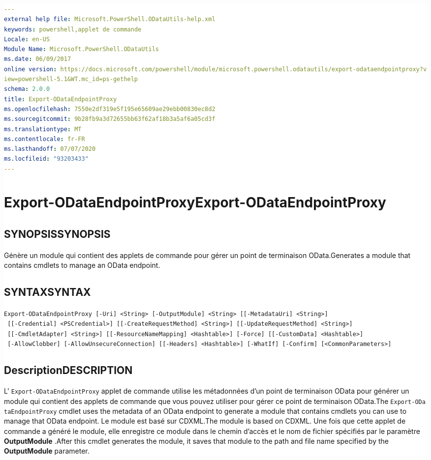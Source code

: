 ```yaml
---
external help file: Microsoft.PowerShell.ODataUtils-help.xml
keywords: powershell,applet de commande
Locale: en-US
Module Name: Microsoft.PowerShell.ODataUtils
ms.date: 06/09/2017
online version: https://docs.microsoft.com/powershell/module/microsoft.powershell.odatautils/export-odataendpointproxy?view=powershell-5.1&WT.mc_id=ps-gethelp
schema: 2.0.0
title: Export-ODataEndpointProxy
ms.openlocfilehash: 7550e2df319e5f195e65609ae29ebb00830ec8d2
ms.sourcegitcommit: 9b28fb9a3d72655bb63f62af18b3a5af6a05cd3f
ms.translationtype: MT
ms.contentlocale: fr-FR
ms.lasthandoff: 07/07/2020
ms.locfileid: "93203433"
---
```

# <span data-ttu-id="a9e79-103">Export-ODataEndpointProxy</span><span class="sxs-lookup"><span data-stu-id="a9e79-103">Export-ODataEndpointProxy</span></span>

## <span data-ttu-id="a9e79-104">SYNOPSIS</span><span class="sxs-lookup"><span data-stu-id="a9e79-104">SYNOPSIS</span></span>
<span data-ttu-id="a9e79-105">Génère un module qui contient des applets de commande pour gérer un point de terminaison OData.</span><span class="sxs-lookup"><span data-stu-id="a9e79-105">Generates a module that contains cmdlets to manage an OData endpoint.</span></span>

## <span data-ttu-id="a9e79-106">SYNTAX</span><span class="sxs-lookup"><span data-stu-id="a9e79-106">SYNTAX</span></span>

```
Export-ODataEndpointProxy [-Uri] <String> [-OutputModule] <String> [[-MetadataUri] <String>]
 [[-Credential] <PSCredential>] [[-CreateRequestMethod] <String>] [[-UpdateRequestMethod] <String>]
 [[-CmdletAdapter] <String>] [[-ResourceNameMapping] <Hashtable>] [-Force] [[-CustomData] <Hashtable>]
 [-AllowClobber] [-AllowUnsecureConnection] [[-Headers] <Hashtable>] [-WhatIf] [-Confirm] [<CommonParameters>]
```

## <span data-ttu-id="a9e79-107">Description</span><span class="sxs-lookup"><span data-stu-id="a9e79-107">DESCRIPTION</span></span>

<span data-ttu-id="a9e79-108">L' `Export-ODataEndpointProxy` applet de commande utilise les métadonnées d’un point de terminaison OData pour générer un module qui contient des applets de commande que vous pouvez utiliser pour gérer ce point de terminaison OData.</span><span class="sxs-lookup"><span data-stu-id="a9e79-108">The `Export-ODataEndpointProxy` cmdlet uses the metadata of an OData endpoint to generate a module that contains cmdlets you can use to manage that OData endpoint.</span></span> <span data-ttu-id="a9e79-109">Le module est basé sur CDXML.</span><span class="sxs-lookup"><span data-stu-id="a9e79-109">The module is based on CDXML.</span></span> <span data-ttu-id="a9e79-110">Une fois que cette applet de commande a généré le module, elle enregistre ce module dans le chemin d’accès et le nom de fichier spécifiés par le paramètre **OutputModule** .</span><span class="sxs-lookup"><span data-stu-id="a9e79-110">After this cmdlet generates the module, it saves that module to the path and file name specified by the **OutputModule** parameter.</span></span>
